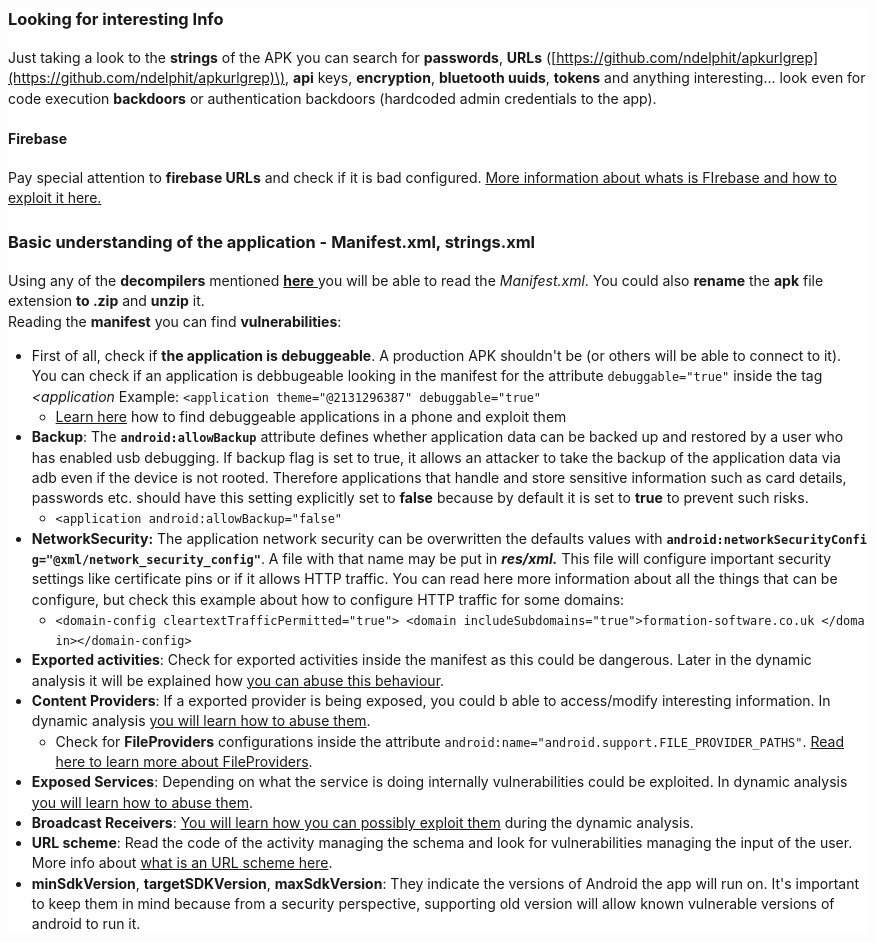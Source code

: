 ### Looking for interesting Info

Just taking a look to the **strings** of the APK you can search for **passwords**, **URLs** \([https://github.com/ndelphit/apkurlgrep](https://github.com/ndelphit/apkurlgrep)\), **api** keys, **encryption**, **bluetooth uuids**, **tokens** and anything interesting... look even for code execution **backdoors** or authentication backdoors \(hardcoded admin credentials to the app\).

#### Firebase

Pay special attention to **firebase URLs** and check if it is bad configured. [More information about whats is FIrebase and how to exploit it here.](../../pentesting/pentesting-web/buckets/firebase-database.md)

### Basic understanding of the application - Manifest.xml, strings.xml

Using any of the **decompilers** mentioned [**here** ](apk-decompilers.md)you will be able to read the _Manifest.xml_. You could also **rename** the **apk** file extension **to .zip** and **unzip** it.  
Reading the **manifest** you can find **vulnerabilities**:

* First of all, check if **the application is debuggeable**. A production APK shouldn't be \(or others will be able to connect to it\). You can check if an application is debbugeable looking in the manifest for the attribute `debuggable="true"` inside the tag _&lt;application_   Example: `<application theme="@2131296387" debuggable="true"`
  * [Learn here](drozer-tutorial/#is-debuggeable) how to find debuggeable applications in a phone and exploit them
* **Backup**:  The **`android:allowBackup`** attribute defines whether application data can be backed up and restored by a user who has enabled usb debugging. If backup flag is set to true, it allows an attacker to take the backup of the application data via adb even if the device is not rooted. Therefore applications that handle and store sensitive information such as card details, passwords etc. should have this setting explicitly set to **false** because by default it is set to **true** to prevent such risks.
  * `<application android:allowBackup="false"`
* **NetworkSecurity:** The application network security can be overwritten the defaults values with **`android:networkSecurityConfig="@xml/network_security_config"`**. A file with that name may be put in _**res/xml.**_ This file will configure important security settings like certificate pins or if it allows HTTP traffic. You can read here more information about all the things that can be configure, but check this example about how to configure HTTP traffic for some domains: 
  * `<domain-config cleartextTrafficPermitted="true"> <domain includeSubdomains="true">formation-software.co.uk </domain></domain-config>`
* **Exported activities**: Check for exported activities inside the manifest as this could be dangerous. Later in the dynamic analysis it will be explained how [you can abuse this behaviour](./#exploiting-exported-activities-authorisation-bypass).
* **Content Providers**: If a exported provider is being exposed, you could b able to access/modify interesting information. In dynamic analysis [you will learn how to abuse them](./#exploiting-content-providers-accessing-and-manipulating-sensitive-information).
  * Check for **FileProviders** configurations inside the attribute `android:name="android.support.FILE_PROVIDER_PATHS"`. [Read here to learn more about FileProviders](./#fileprovider).
* **Exposed Services**: Depending on what the service is doing internally vulnerabilities could be exploited. In dynamic analysis [you will learn how to abuse them](./#exploiting-services).
* **Broadcast Receivers**: [You will learn how you can possibly exploit them](./#exploiting-broadcast-receivers) during the dynamic analysis.
* **URL scheme**: Read the code of the activity managing the schema and look for vulnerabilities managing the input of the user. More info about [what is an URL scheme here](./#url-schemes).
* **minSdkVersion**, **targetSDKVersion**, **maxSdkVersion**: They indicate the versions of Android the app will run on. It's important to keep them in mind because from a security perspective, supporting old version will allow known vulnerable versions of android to run it.
